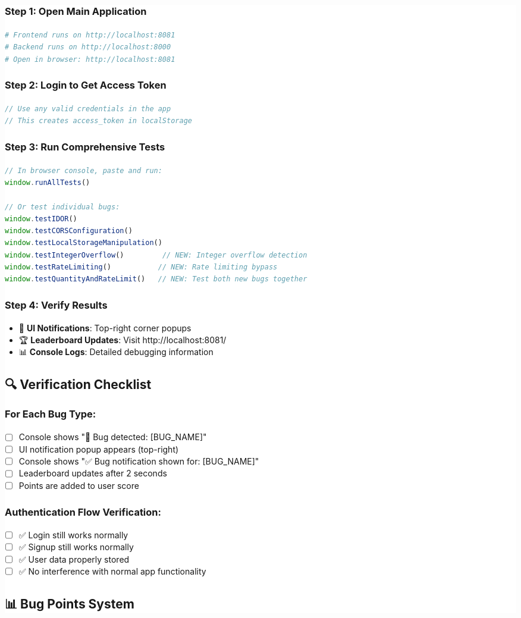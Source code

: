 ### **Step 1: Open Main Application**
```bash
# Frontend runs on http://localhost:8081
# Backend runs on http://localhost:8000
# Open in browser: http://localhost:8081
```

### **Step 2: Login to Get Access Token**
```javascript
// Use any valid credentials in the app
// This creates access_token in localStorage
```

### **Step 3: Run Comprehensive Tests**
```javascript
// In browser console, paste and run:
window.runAllTests()

// Or test individual bugs:
window.testIDOR()
window.testCORSConfiguration()
window.testLocalStorageManipulation()
window.testIntegerOverflow()         // NEW: Integer overflow detection
window.testRateLimiting()           // NEW: Rate limiting bypass
window.testQuantityAndRateLimit()   // NEW: Test both new bugs together
```

### **Step 4: Verify Results**
- 🎉 **UI Notifications**: Top-right corner popups
- 🏆 **Leaderboard Updates**: Visit http://localhost:8081/ 
- 📊 **Console Logs**: Detailed debugging information

## 🔍 **Verification Checklist**

### **For Each Bug Type:**
- [ ] Console shows "🎉 Bug detected: [BUG_NAME]"
- [ ] UI notification popup appears (top-right)
- [ ] Console shows "✅ Bug notification shown for: [BUG_NAME]"
- [ ] Leaderboard updates after 2 seconds
- [ ] Points are added to user score

### **Authentication Flow Verification:**
- [ ] ✅ Login still works normally
- [ ] ✅ Signup still works normally  
- [ ] ✅ User data properly stored
- [ ] ✅ No interference with normal app functionality

## 📊 **Bug Points System**
